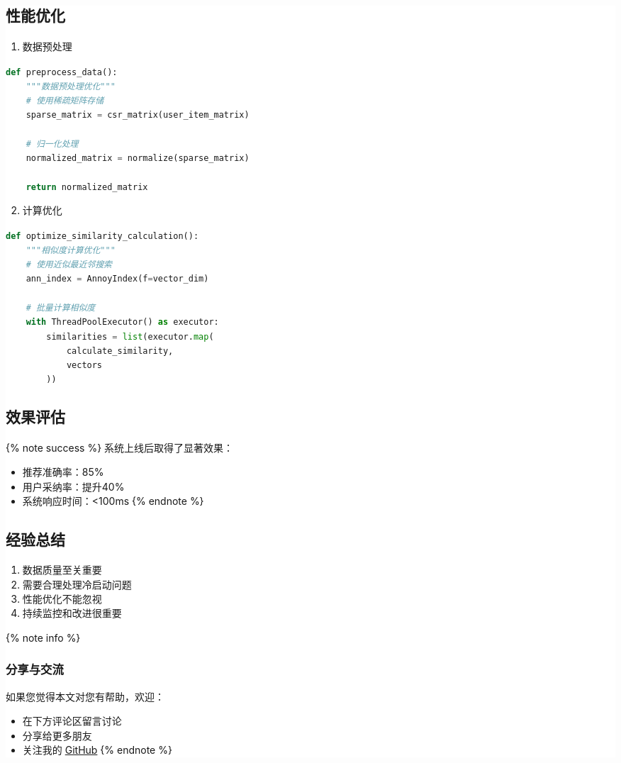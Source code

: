 ## 性能优化

1. 数据预处理
```python
def preprocess_data():
    """数据预处理优化"""
    # 使用稀疏矩阵存储
    sparse_matrix = csr_matrix(user_item_matrix)
    
    # 归一化处理
    normalized_matrix = normalize(sparse_matrix)
    
    return normalized_matrix
```

2. 计算优化
```python
def optimize_similarity_calculation():
    """相似度计算优化"""
    # 使用近似最近邻搜索
    ann_index = AnnoyIndex(f=vector_dim)
    
    # 批量计算相似度
    with ThreadPoolExecutor() as executor:
        similarities = list(executor.map(
            calculate_similarity,
            vectors
        ))
```

## 效果评估

{% note success %}
系统上线后取得了显著效果：
- 推荐准确率：85%
- 用户采纳率：提升40%
- 系统响应时间：<100ms
{% endnote %}

## 经验总结

1. 数据质量至关重要
2. 需要合理处理冷启动问题
3. 性能优化不能忽视
4. 持续监控和改进很重要

{% note info %}
### 分享与交流
如果您觉得本文对您有帮助，欢迎：
- 在下方评论区留言讨论
- 分享给更多朋友
- 关注我的 [GitHub](https://github.com/oliver037)
{% endnote %} 